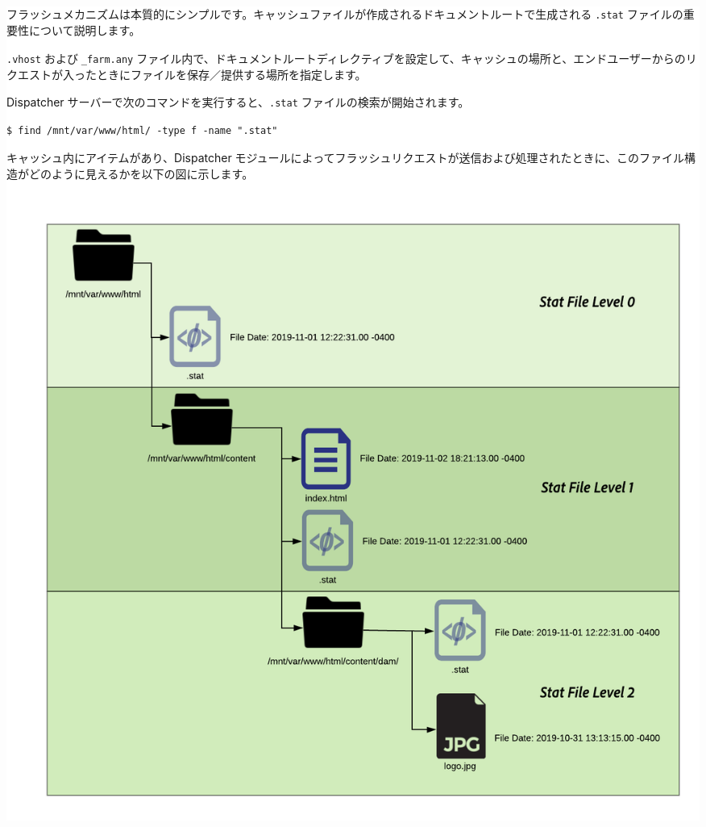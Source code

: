 フラッシュメカニズムは本質的にシンプルです。キャッシュファイルが作成されるドキュメントルートで生成される `.stat` ファイルの重要性について説明します。

`.vhost` および `_farm.any` ファイル内で、ドキュメントルートディレクティブを設定して、キャッシュの場所と、エンドユーザーからのリクエストが入ったときにファイルを保存／提供する場所を指定します。

Dispatcher サーバーで次のコマンドを実行すると、`.stat` ファイルの検索が開始されます。

```
$ find /mnt/var/www/html/ -type f -name ".stat"
```

キャッシュ内にアイテムがあり、Dispatcher モジュールによってフラッシュリクエストが送信および処理されたときに、このファイル構造がどのように見えるかを以下の図に示します。

![表示される内容および日付と、表示される stat レベルが混在する statfiles](assets/disp-flushing/dispatcher-statfiles.png "dispatcher-statfiles")
